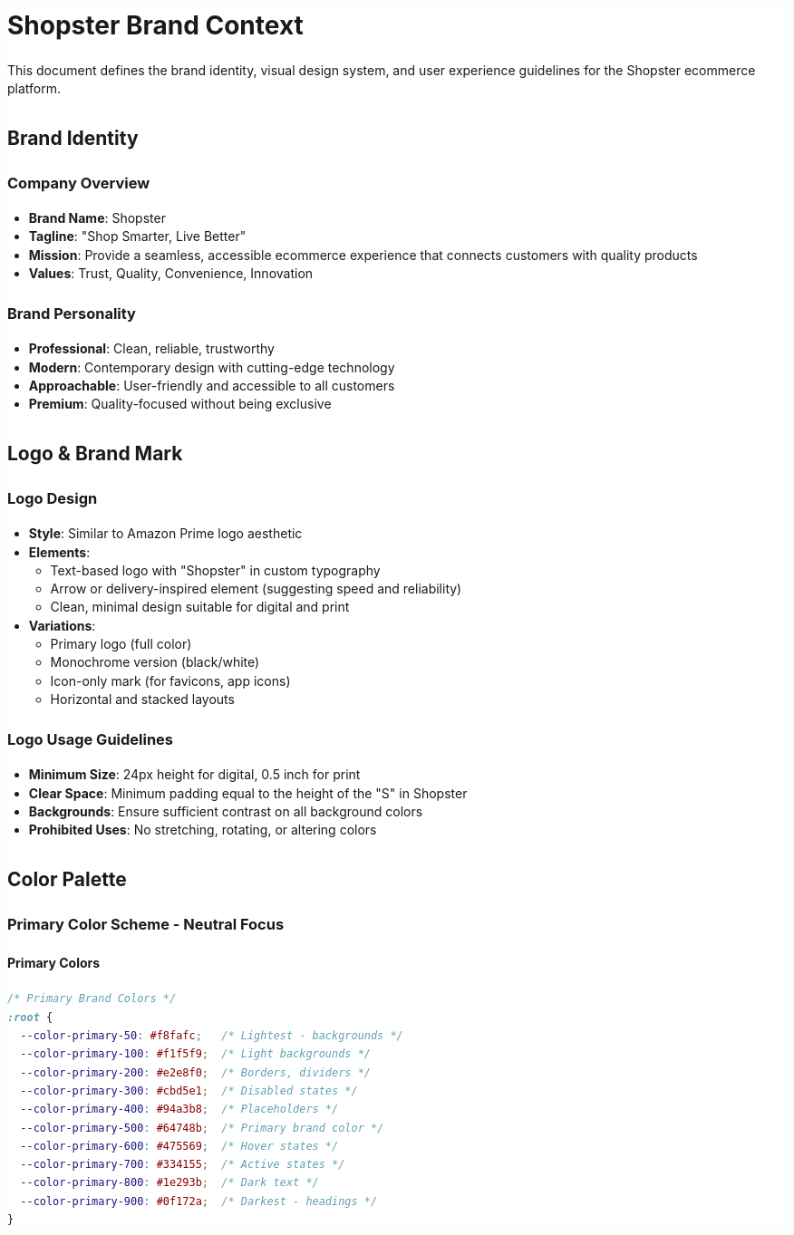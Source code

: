# Shopster Brand Context

This document defines the brand identity, visual design system, and user experience guidelines for the Shopster ecommerce platform.

## Brand Identity

### **Company Overview**
- **Brand Name**: Shopster
- **Tagline**: "Shop Smarter, Live Better"
- **Mission**: Provide a seamless, accessible ecommerce experience that connects customers with quality products
- **Values**: Trust, Quality, Convenience, Innovation

### **Brand Personality**
- **Professional**: Clean, reliable, trustworthy
- **Modern**: Contemporary design with cutting-edge technology
- **Approachable**: User-friendly and accessible to all customers
- **Premium**: Quality-focused without being exclusive

## Logo & Brand Mark

### **Logo Design**
- **Style**: Similar to Amazon Prime logo aesthetic
- **Elements**: 
  - Text-based logo with "Shopster" in custom typography
  - Arrow or delivery-inspired element (suggesting speed and reliability)
  - Clean, minimal design suitable for digital and print
- **Variations**:
  - Primary logo (full color)
  - Monochrome version (black/white)
  - Icon-only mark (for favicons, app icons)
  - Horizontal and stacked layouts

### **Logo Usage Guidelines**
- **Minimum Size**: 24px height for digital, 0.5 inch for print
- **Clear Space**: Minimum padding equal to the height of the "S" in Shopster
- **Backgrounds**: Ensure sufficient contrast on all background colors
- **Prohibited Uses**: No stretching, rotating, or altering colors

## Color Palette

### **Primary Color Scheme - Neutral Focus**

#### **Primary Colors**
```css
/* Primary Brand Colors */
:root {
  --color-primary-50: #f8fafc;   /* Lightest - backgrounds */
  --color-primary-100: #f1f5f9;  /* Light backgrounds */
  --color-primary-200: #e2e8f0;  /* Borders, dividers */
  --color-primary-300: #cbd5e1;  /* Disabled states */
  --color-primary-400: #94a3b8;  /* Placeholders */
  --color-primary-500: #64748b;  /* Primary brand color */
  --color-primary-600: #475569;  /* Hover states */
  --color-primary-700: #334155;  /* Active states */
  --color-primary-800: #1e293b;  /* Dark text */
  --color-primary-900: #0f172a;  /* Darkest - headings */
}
```